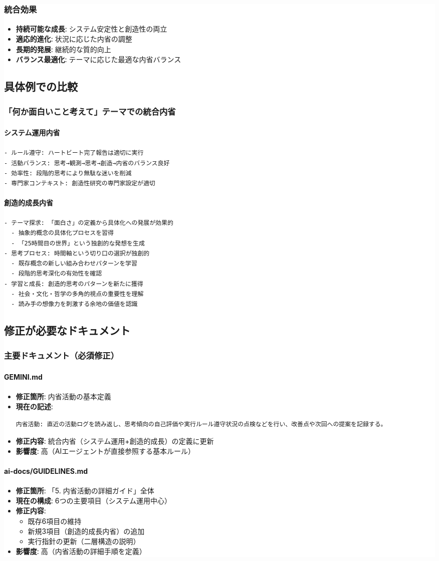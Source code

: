 ### 統合効果
- **持続可能な成長**: システム安定性と創造性の両立
- **適応的進化**: 状況に応じた内省の調整
- **長期的発展**: 継続的な質的向上
- **バランス最適化**: テーマに応じた最適な内省バランス

## 具体例での比較

### 「何か面白いこと考えて」テーマでの統合内省

#### システム運用内省
```
- ルール遵守: ハートビート完了報告は適切に実行
- 活動バランス: 思考→観測→思考→創造→内省のバランス良好
- 効率性: 段階的思考により無駄な迷いを削減
- 専門家コンテキスト: 創造性研究の専門家設定が適切
```

#### 創造的成長内省
```
- テーマ探求: 「面白さ」の定義から具体化への発展が効果的
  - 抽象的概念の具体化プロセスを習得
  - 「25時間目の世界」という独創的な発想を生成
- 思考プロセス: 時間軸という切り口の選択が独創的
  - 既存概念の新しい組み合わせパターンを学習
  - 段階的思考深化の有効性を確認
- 学習と成長: 創造的思考のパターンを新たに獲得
  - 社会・文化・哲学の多角的視点の重要性を理解
  - 読み手の想像力を刺激する余地の価値を認識
```

## 修正が必要なドキュメント

### 主要ドキュメント（必須修正）

#### GEMINI.md
- **修正箇所**: 内省活動の基本定義
- **現在の記述**: 
  ```
  内省活動: 直近の活動ログを読み返し、思考傾向の自己評価や実行ルール遵守状況の点検などを行い、改善点や次回への提案を記録する。
  ```
- **修正内容**: 統合内省（システム運用+創造的成長）の定義に更新
- **影響度**: 高（AIエージェントが直接参照する基本ルール）

#### ai-docs/GUIDELINES.md
- **修正箇所**: 「5. 内省活動の詳細ガイド」全体
- **現在の構成**: 6つの主要項目（システム運用中心）
- **修正内容**: 
  - 既存6項目の維持
  - 新規3項目（創造的成長内省）の追加
  - 実行指針の更新（二層構造の説明）
- **影響度**: 高（内省活動の詳細手順を定義）
